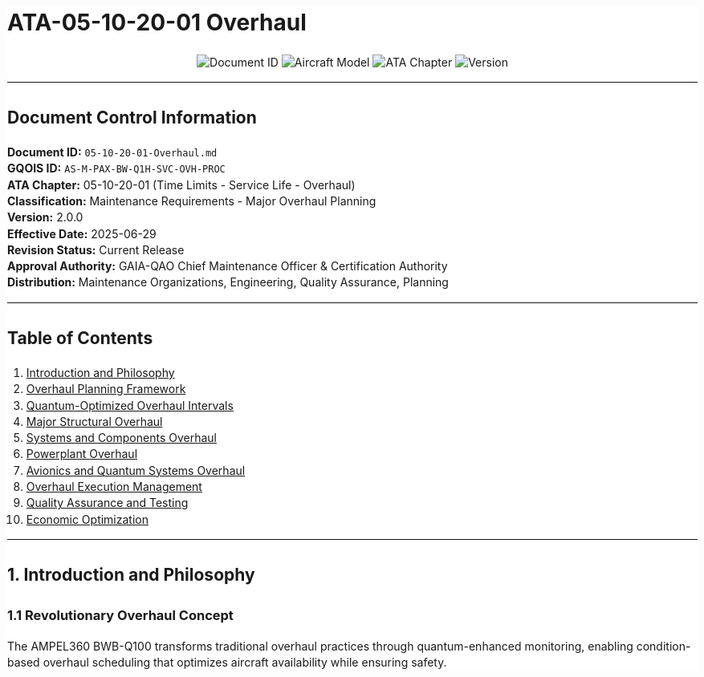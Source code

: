 # ATA-05-10-20-01 Overhaul

<p align="center">
<img src="https://img.shields.io/badge/Document%20ID-05--10--20--01-0D9488?style=flat-square" alt="Document ID"/>
<img src="https://img.shields.io/badge/Aircraft-AMPEL360%20BWB--Q100-673ab7?style=flat-square" alt="Aircraft Model"/>
<img src="https://img.shields.io/badge/ATA%20Chapter-05%20Overhaul-ff5722?style=flat-square" alt="ATA Chapter"/>
<img src="https://img.shields.io/badge/Version-2.0.0-0D9488?style=flat-square" alt="Version"/>
</p>

---

## Document Control Information

**Document ID:** `05-10-20-01-Overhaul.md`  
**GQOIS ID:** `AS-M-PAX-BW-Q1H-SVC-OVH-PROC`  
**ATA Chapter:** 05-10-20-01 (Time Limits - Service Life - Overhaul)  
**Classification:** Maintenance Requirements - Major Overhaul Planning  
**Version:** 2.0.0  
**Effective Date:** 2025-06-29  
**Revision Status:** Current Release  
**Approval Authority:** GAIA-QAO Chief Maintenance Officer & Certification Authority  
**Distribution:** Maintenance Organizations, Engineering, Quality Assurance, Planning

---

## Table of Contents

1. [Introduction and Philosophy](#1-introduction-and-philosophy)
2. [Overhaul Planning Framework](#2-overhaul-planning-framework)
3. [Quantum-Optimized Overhaul Intervals](#3-quantum-optimized-overhaul-intervals)
4. [Major Structural Overhaul](#4-major-structural-overhaul)
5. [Systems and Components Overhaul](#5-systems-and-components-overhaul)
6. [Powerplant Overhaul](#6-powerplant-overhaul)
7. [Avionics and Quantum Systems Overhaul](#7-avionics-and-quantum-systems-overhaul)
8. [Overhaul Execution Management](#8-overhaul-execution-management)
9. [Quality Assurance and Testing](#9-quality-assurance-and-testing)
10. [Economic Optimization](#10-economic-optimization)

---

## 1. Introduction and Philosophy

### 1.1 Revolutionary Overhaul Concept

The AMPEL360 BWB-Q100 transforms traditional overhaul practices through quantum-enhanced monitoring, enabling condition-based overhaul scheduling that optimizes aircraft availability while ensuring safety.
